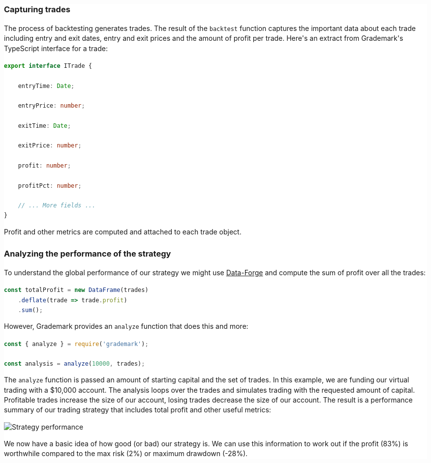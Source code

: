 ### Capturing trades

The process of backtesting generates trades. The result of the `backtest` function captures the important data about each trade including entry and exit dates, entry and exit prices and the amount of profit per trade. Here's an extract from Grademark's TypeScript interface for a trade:

```typescript
export interface ITrade {

    entryTime: Date;

    entryPrice: number;

    exitTime: Date;

    exitPrice: number;

    profit: number;

    profitPct: number;

    // ... More fields ...
}
```

Profit and other metrics are computed and attached to each trade object.

### Analyzing the performance of the strategy

To understand the global performance of our strategy we might use  [Data-Forge](http://data-forge-js.com/) and compute the sum of profit over all the trades:

```javascript
const totalProfit = new DataFrame(trades)
    .deflate(trade => trade.profit)
    .sum();
```

However, Grademark provides an `analyze` function that does this and more:

```javascript
const { analyze } = require('grademark');

const analysis = analyze(10000, trades);
```

The `analyze` function is passed an amount of starting capital and the set of trades. In this example, we are funding our virtual trading with a $10,000 account. The analysis loops over the trades and simulates trading with the requested amount of capital. Profitable trades increase the size of our account, losing trades decrease the size of our account. The result is a performance summary of our trading strategy that includes total profit and other useful metrics:

![Strategy performance](https://cdn.hashnode.com/res/hashnode/image-dev/upload/v1623828293583/KBKFPJrtX4.png)

We now have a basic idea of how good (or bad) our strategy is. We can use this information to work out if the profit (83%) is worthwhile compared to the max risk (2%) or maximum drawdown (-28%). 
